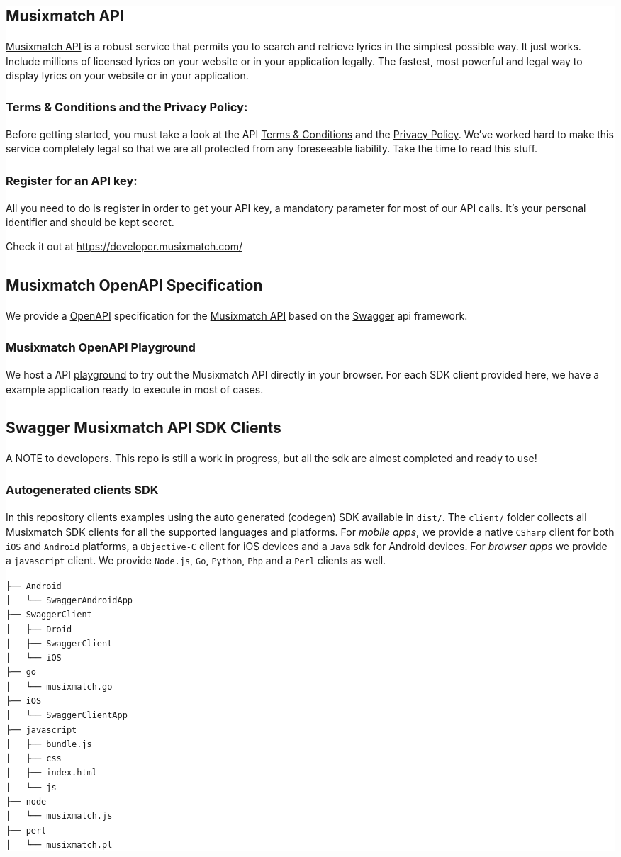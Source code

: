 ## Musixmatch API
[Musixmatch API](https://developer.musixmatch.com/) is a robust service that permits you to search and retrieve lyrics in the simplest possible way. It just works.
Include millions of licensed lyrics on your website or in your application legally.
The fastest, most powerful and legal way to display lyrics on your website or in your application.

### Terms & Conditions and the Privacy Policy:
Before getting started, you must take a look at the API [Terms & Conditions](http://musixmatch.com/apiterms/) and the [Privacy Policy](https://developer.musixmatch.com/privacy). We’ve worked hard to make this service completely legal so that we are all protected from any foreseeable liability. Take the time to read this stuff.

### Register for an API key:
All you need to do is [register](https://developer.musixmatch.com/signup) in order to get your API key, a mandatory parameter for most of our API calls. It’s your personal identifier and should be kept secret.

Check it out at https://developer.musixmatch.com/

## Musixmatch OpenAPI Specification
We provide a [OpenAPI](https://openapis.org/) specification for the [Musixmatch API](https://developer.musixmatch.com/) based on the [Swagger](http://swagger.io/) api framework.

### Musixmatch OpenAPI Playground
We host a API [playground](https://playground.musixmatch.com/) to try out the Musixmatch API directly in your browser. For each SDK client provided here, we have a example application ready to execute in most of cases.

## Swagger Musixmatch API SDK Clients

A NOTE to developers. This repo is still a work in progress, but all the sdk are almost completed and ready to use!

### Autogenerated clients SDK
In this repository clients examples using the auto generated (codegen) SDK available in `dist/`.
The `client/` folder collects all Musixmatch SDK clients for all the supported languages and platforms. 
For *mobile apps*, we provide a native `CSharp` client for both `iOS` and `Android` platforms, a `Objective-C` client for iOS devices and a `Java` sdk for Android devices. For *browser apps* we provide a `javascript` client. We provide `Node.js`, `Go`, `Python`, `Php` and a `Perl` clients as well.


```
├── Android
│   └── SwaggerAndroidApp
├── SwaggerClient
│   ├── Droid
│   ├── SwaggerClient
│   └── iOS
├── go
│   └── musixmatch.go
├── iOS
│   └── SwaggerClientApp
├── javascript
│   ├── bundle.js
│   ├── css
│   ├── index.html
│   └── js
├── node
│   └── musixmatch.js
├── perl
│   └── musixmatch.pl
```